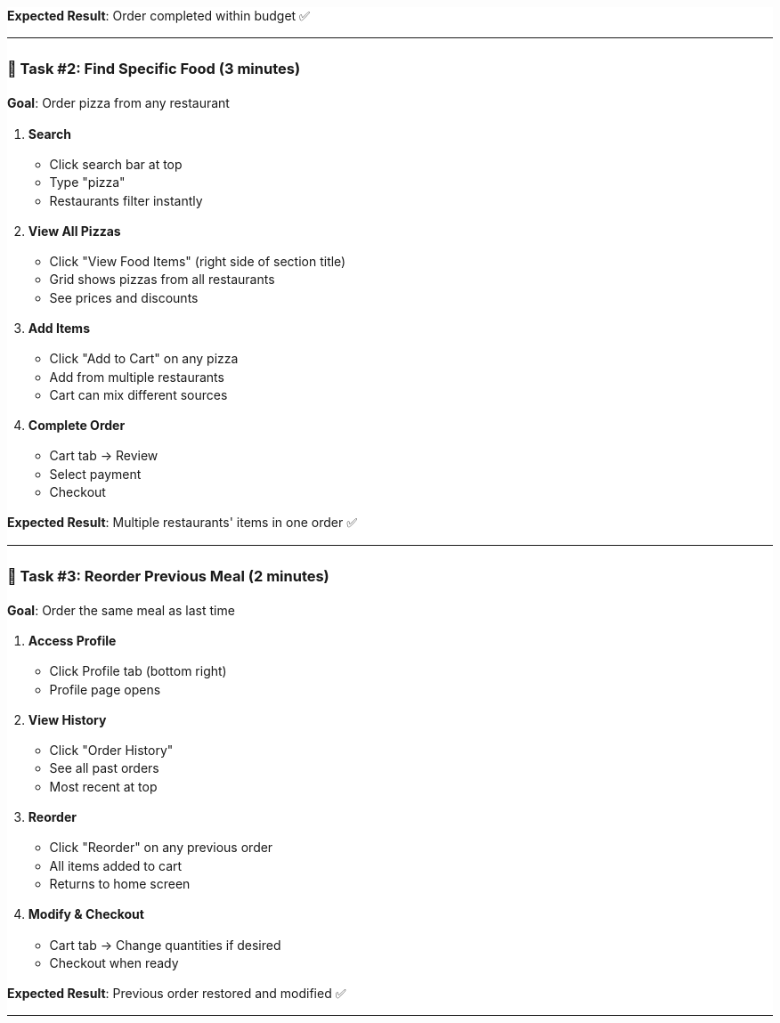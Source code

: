 **Expected Result**: Order completed within budget ✅

---

### 🍕 Task #2: Find Specific Food (3 minutes)
**Goal**: Order pizza from any restaurant

1. **Search**
   - Click search bar at top
   - Type "pizza"
   - Restaurants filter instantly

2. **View All Pizzas**
   - Click "View Food Items" (right side of section title)
   - Grid shows pizzas from all restaurants
   - See prices and discounts

3. **Add Items**
   - Click "Add to Cart" on any pizza
   - Add from multiple restaurants
   - Cart can mix different sources

4. **Complete Order**
   - Cart tab → Review
   - Select payment
   - Checkout

**Expected Result**: Multiple restaurants' items in one order ✅

---

### 📜 Task #3: Reorder Previous Meal (2 minutes)
**Goal**: Order the same meal as last time

1. **Access Profile**
   - Click Profile tab (bottom right)
   - Profile page opens

2. **View History**
   - Click "Order History"
   - See all past orders
   - Most recent at top

3. **Reorder**
   - Click "Reorder" on any previous order
   - All items added to cart
   - Returns to home screen

4. **Modify & Checkout**
   - Cart tab → Change quantities if desired
   - Checkout when ready

**Expected Result**: Previous order restored and modified ✅

---
